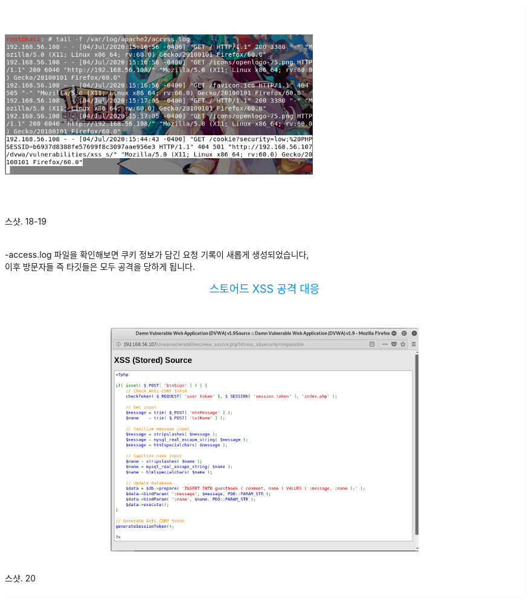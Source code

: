<img src="/Art of Web Hacking/Chapter9/019.png" width="510" height="330"> <br>
</div>스샷. 18-19<br><br>

-access.log 파일을 확인해보면 쿠키 정보가 담긴 요청 기록이 새롭게 생성되었습니다,<br> 이후 방문자들 즉 타깃들은 모두 공격을 당하게 됩니다.
<center><font size="4em" color="#0091ff">스토어드 XSS 공격 대응</font> </center><br>

<div align="center" >
<img src="/Art of Web Hacking/Chapter9/020.png" width="510" height="430"> <br>
</div>스샷. 20<br><br>

